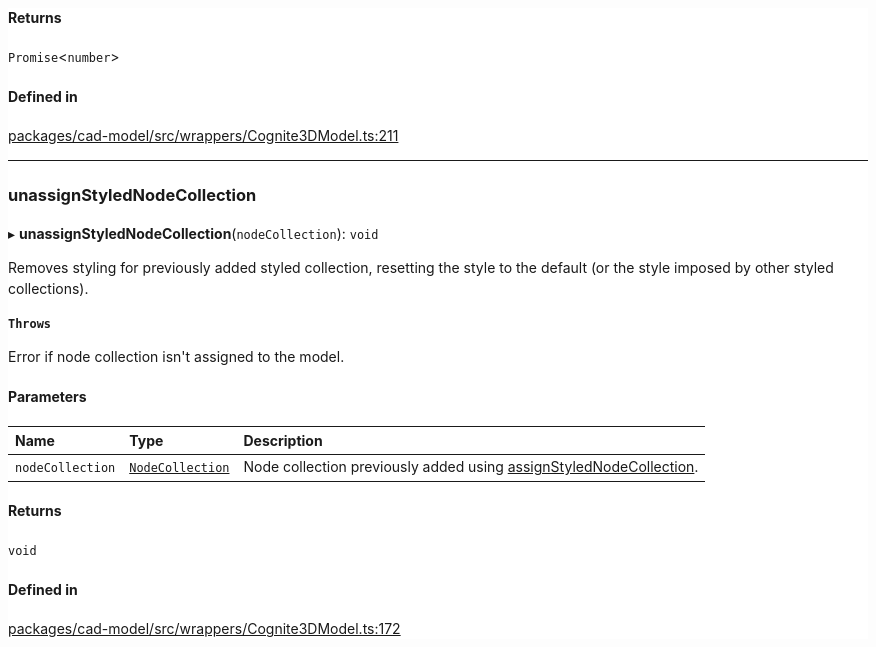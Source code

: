 #### Returns

`Promise`<`number`\>

#### Defined in

[packages/cad-model/src/wrappers/Cognite3DModel.ts:211](https://github.com/cognitedata/reveal/blob/8cfa4004b/viewer/packages/cad-model/src/wrappers/Cognite3DModel.ts#L211)

___

### unassignStyledNodeCollection

▸ **unassignStyledNodeCollection**(`nodeCollection`): `void`

Removes styling for previously added styled collection, resetting the style to the default (or
the style imposed by other styled collections).

**`Throws`**

Error if node collection isn't assigned to the model.

#### Parameters

| Name | Type | Description |
| :------ | :------ | :------ |
| `nodeCollection` | [`NodeCollection`](cognite_reveal.NodeCollection.md) | Node collection previously added using [assignStyledNodeCollection](cognite_reveal.Cognite3DModel.md#assignstylednodecollection). |

#### Returns

`void`

#### Defined in

[packages/cad-model/src/wrappers/Cognite3DModel.ts:172](https://github.com/cognitedata/reveal/blob/8cfa4004b/viewer/packages/cad-model/src/wrappers/Cognite3DModel.ts#L172)
